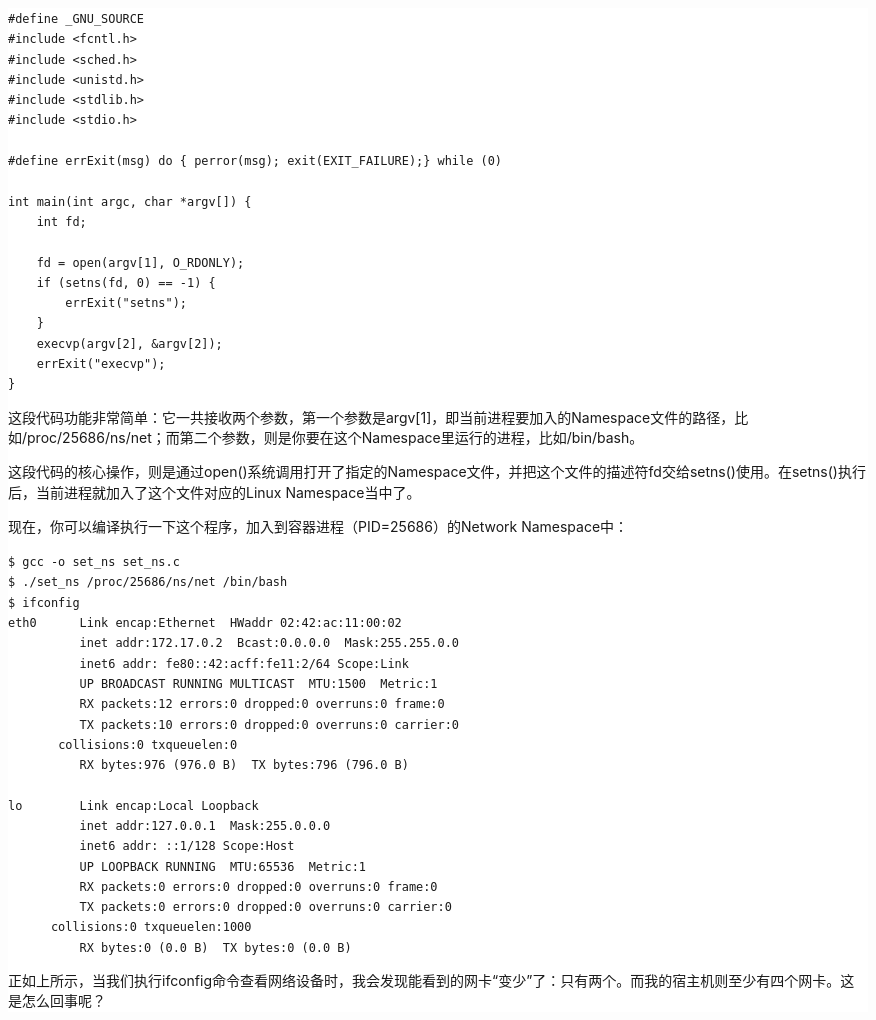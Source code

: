 ```
#define _GNU_SOURCE
#include <fcntl.h>
#include <sched.h>
#include <unistd.h>
#include <stdlib.h>
#include <stdio.h>

#define errExit(msg) do { perror(msg); exit(EXIT_FAILURE);} while (0)

int main(int argc, char *argv[]) {
    int fd;
    
    fd = open(argv[1], O_RDONLY);
    if (setns(fd, 0) == -1) {
        errExit("setns");
    }
    execvp(argv[2], &argv[2]); 
    errExit("execvp");
}
```

这段代码功能非常简单：它一共接收两个参数，第一个参数是argv[1]，即当前进程要加入的Namespace文件的路径，比如/proc/25686/ns/net；而第二个参数，则是你要在这个Namespace里运行的进程，比如/bin/bash。

这段代码的核心操作，则是通过open()系统调用打开了指定的Namespace文件，并把这个文件的描述符fd交给setns()使用。在setns()执行后，当前进程就加入了这个文件对应的Linux Namespace当中了。

现在，你可以编译执行一下这个程序，加入到容器进程（PID=25686）的Network Namespace中：

```
$ gcc -o set_ns set_ns.c 
$ ./set_ns /proc/25686/ns/net /bin/bash 
$ ifconfig
eth0      Link encap:Ethernet  HWaddr 02:42:ac:11:00:02  
          inet addr:172.17.0.2  Bcast:0.0.0.0  Mask:255.255.0.0
          inet6 addr: fe80::42:acff:fe11:2/64 Scope:Link
          UP BROADCAST RUNNING MULTICAST  MTU:1500  Metric:1
          RX packets:12 errors:0 dropped:0 overruns:0 frame:0
          TX packets:10 errors:0 dropped:0 overruns:0 carrier:0
	   collisions:0 txqueuelen:0 
          RX bytes:976 (976.0 B)  TX bytes:796 (796.0 B)

lo        Link encap:Local Loopback  
          inet addr:127.0.0.1  Mask:255.0.0.0
          inet6 addr: ::1/128 Scope:Host
          UP LOOPBACK RUNNING  MTU:65536  Metric:1
          RX packets:0 errors:0 dropped:0 overruns:0 frame:0
          TX packets:0 errors:0 dropped:0 overruns:0 carrier:0
	  collisions:0 txqueuelen:1000 
          RX bytes:0 (0.0 B)  TX bytes:0 (0.0 B)
```

正如上所示，当我们执行ifconfig命令查看网络设备时，我会发现能看到的网卡“变少”了：只有两个。而我的宿主机则至少有四个网卡。这是怎么回事呢？
